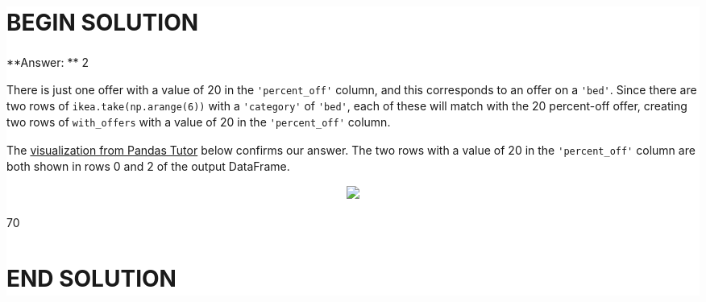 # BEGIN SOLUTION

**Answer: ** 2

There is just one offer with a value of 20 in the `'percent_off'` column, and this corresponds to an offer on a `'bed'`. Since there are two rows of  `ikea.take(np.arange(6))` with a `'category'` of `'bed'`, each of these will match with the 20 percent-off offer, creating two rows of `with_offers` with a value of 20 in the `'percent_off'` column.

The <a href="https://pandastutor.com/vis.html#code=import%20pandas%20as%20pd%0Aimport%20numpy%20as%20np%0Aimport%20io%0A%0Aikea%20%3D%20pd.DataFrame%28%29.assign%28product%3D%5B%22%C3%84PPLAR%C3%96%20Table%2B6%20armchairs,%20outdoor,%20brown%20stained%22,%20%0A%20%20%20%20%20%20%20%20%20%20%20%20%20%20%20%20%20%20%20%20%20%20%20%20%20%20%20%20%20%20%20%20%20%20%20%20%20%20%20%22SUNDS%C3%96%20Table%2B2%20chairs,%20outdoor,%20gray/gray%22,%0A%20%20%20%20%20%20%20%20%20%20%20%20%20%20%20%20%20%20%20%20%20%20%20%20%20%20%20%20%20%20%20%20%20%20%20%20%20%20%20%22GLADSTAD%20Upholstered%20bed,%202%20storage%20boxes,%20Kabusa%20light%20gray,%20Twin%22,%0A%20%20%20%20%20%20%20%20%20%20%20%20%20%20%20%20%20%20%20%20%20%20%20%20%20%20%20%20%20%20%20%20%20%20%20%20%20%20%22HEMNES%20Daybed%20frame%20with%203%20drawers,%20white,%20Twin%22,%20%0A%20%20%20%20%20%20%20%20%20%20%20%20%20%20%20%20%20%20%20%20%20%20%20%20%20%20%20%20%20%20%20%20%20%20%20%20%20%20%22HEMNES%206-drawer%20chest,%20white%20stain,%2042%201/2x51%205/8%22,%20%0A%20%20%20%20%20%20%20%20%20%20%20%20%20%20%20%20%20%20%20%20%20%20%20%20%20%20%20%20%20%20%20%20%20%20%20%20%20%20%22LAPPLAND%20TV%20storage%20unit,%20white,%2072x15%203/8x57%207/8%22%5D,%20%0A%20%20%20%20%20%20%20%20%20%20%20%20%20%20%20%20%20%20%20%20%20%20%20%20%20%20%20%20%20%20category%3D%5B%22outdoor%22,%20%0A%20%20%20%20%20%20%20%20%20%20%20%20%20%20%20%20%20%20%20%20%20%20%20%20%20%20%20%20%20%20%20%20%20%20%20%20%20%20%20%20%22outdoor%22,%20%0A%20%20%20%20%20%20%20%20%20%20%20%20%20%20%20%20%20%20%20%20%20%20%20%20%20%20%20%20%20%20%20%20%20%20%20%20%20%20%20%22bed%22,%20%0A%20%20%20%20%20%20%20%20%20%20%20%20%20%20%20%20%20%20%20%20%20%20%20%20%20%20%20%20%20%20%20%20%20%20%20%20%20%20%20%22bed%22,%0A%20%20%20%20%20%20%20%20%20%20%20%20%20%20%20%20%20%20%20%20%20%20%20%20%20%20%20%20%20%20%20%20%20%20%20%20%20%20%20%22dresser%22,%0A%20%20%20%20%20%20%20%20%20%20%20%20%20%20%20%20%20%20%20%20%20%20%20%20%20%20%20%20%20%20%20%20%20%20%20%20%20%20%20%22storage%22%5D,%20%0A%20%20%20%20%20%20%20%20%20%20%20%20%20%20%20%20%20%20%20%20%20%20%20%20%20%20%20%20%20%20price%3D%5B629,%20149,%20254,%20399,%20299,%20179%5D,%20%0A%20%20%20%20%20%20%20%20%20%20%20%20%20%20%20%20%20%20%20%20%20%20%20%20%20%20%20%20%20%20assembly_cost%3D%5B62,%2035,%2098,%2075,%2065,%2056%5D,%20%0A%20%20%20%20%20%20%20%20%20%20%20%20%20%20%20%20%20%20%20%20%20%20%20%20%20%20%20%20%20%20packages%3D%5B7,%203,%201,%201,%201,%201%5D%29.take%28%5B2,%200,%204,%205,%201,%203%5D%29.reset_index%28%29.drop%28columns%3D%22index%22%29%0Aoffers%20%3D%20pd.DataFrame%28%29.assign%28offer%3D%5B%22summer%20sale%22,%20%22summer%20sale%22,%20%22get%20organized%20promo%22,%20%22get%20organized%20promo%22,%20%22snooze%20sale%22,%20%22birthday%20coupon%22,%20%22birthday%20coupon%22,%20%22birthday%20coupon%22%5D,%20%0A%20%20%20%20%20%20%20%20%20%20%20%20%20%20%20%20%20%20%20%20%20%20%20%20%20%20%20%20%20%20%20%20%20eligible_category%20%3D%20%5B%22outdoor%22,%20%22grill%22,%20%22storage%22,%20%22dresser%22,%20%22bed%22,%20%22outdoor%22,%20%22storage%22,%20%22bed%22%5D,%0A%20%20%20%20%20%20%20%20%20%20%20%20%20%20%20%20%20%20%20%20%20%20%20%20%20%20%20%20%20%20%20%20%20percent_off%3D%5B15,%2015,%2010,%2010,%2020,%2015,%2015,%2015%5D%29%0Aikea.take%28np.arange%286%29%29.merge%28offers,%20left_on%3D'category',%20right_on%3D'eligible_category'%29%0A%20%20%20%20%20%20%20%20%20%20%20%20%20%20%20%20%20%20%20%20%20%20%20%20%20%0A%0A&d=2022-07-27&lang=py&v=v1">visualization from Pandas Tutor</a>
 below confirms our answer. The two rows with a value of 20 in the `'percent_off'` column are both shown in rows 0 and 2 of the output DataFrame.

<center><img src='../assets/images/sp22-final/mergetutor.jpg' width=80%></center>

<average>70</average>
# END SOLUTION
